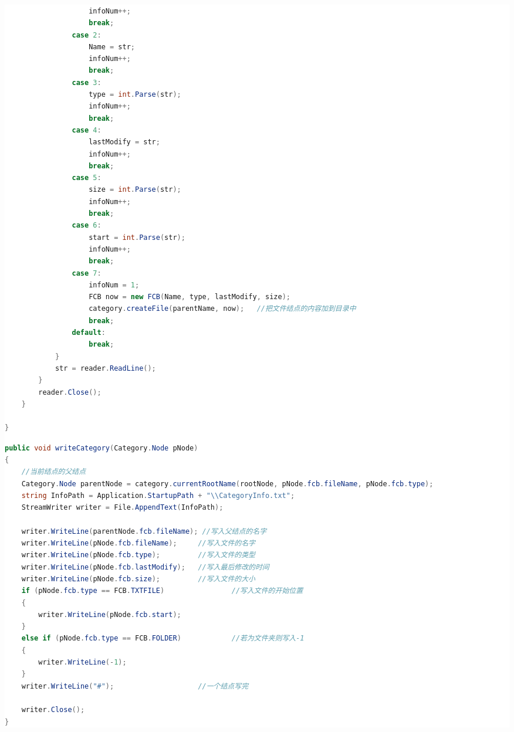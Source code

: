 ```c#
                    infoNum++;
                    break;
                case 2:
                    Name = str;
                    infoNum++;
                    break;
                case 3:
                    type = int.Parse(str);
                    infoNum++;
                    break;
                case 4:
                    lastModify = str;
                    infoNum++;
                    break;
                case 5:
                    size = int.Parse(str);
                    infoNum++;
                    break;
                case 6:
                    start = int.Parse(str);
                    infoNum++;
                    break;
                case 7:
                    infoNum = 1;
                    FCB now = new FCB(Name, type, lastModify, size);
                    category.createFile(parentName, now);   //把文件结点的内容加到目录中
                    break;
                default:
                    break;
            }
            str = reader.ReadLine();
        }
        reader.Close();
    }

}
```

```c#
public void writeCategory(Category.Node pNode)
{
    //当前结点的父结点
    Category.Node parentNode = category.currentRootName(rootNode, pNode.fcb.fileName, pNode.fcb.type);
    string InfoPath = Application.StartupPath + "\\CategoryInfo.txt";
    StreamWriter writer = File.AppendText(InfoPath);

    writer.WriteLine(parentNode.fcb.fileName); //写入父结点的名字
    writer.WriteLine(pNode.fcb.fileName);     //写入文件的名字
    writer.WriteLine(pNode.fcb.type);         //写入文件的类型
    writer.WriteLine(pNode.fcb.lastModify);   //写入最后修改的时间
    writer.WriteLine(pNode.fcb.size);         //写入文件的大小
    if (pNode.fcb.type == FCB.TXTFILE)                //写入文件的开始位置
    {
        writer.WriteLine(pNode.fcb.start);
    }
    else if (pNode.fcb.type == FCB.FOLDER)            //若为文件夹则写入-1
    {
        writer.WriteLine(-1);
    }
    writer.WriteLine("#");                    //一个结点写完

    writer.Close();
}
```